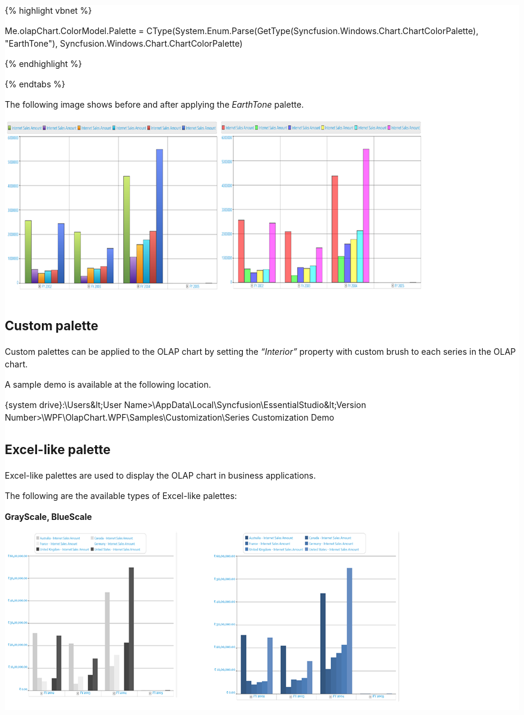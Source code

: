{% highlight vbnet %}
  
Me.olapChart.ColorModel.Palette = CType(System.Enum.Parse(GetType(Syncfusion.Windows.Chart.ChartColorPalette), "EarthTone"), Syncfusion.Windows.Chart.ChartColorPalette)

{% endhighlight %}

{% endtabs %}

The following image shows before and after applying the *EarthTone* palette.

![Palette_img1](Palette_images/Palette_img1.png)

## Custom palette

Custom palettes can be applied to the OLAP chart by setting the _“Interior”_ property with custom brush to each series in the OLAP chart.

A sample demo is available at the following location.

{system drive}:\Users\&lt;User Name&gt;\AppData\Local\Syncfusion\EssentialStudio\&lt;Version Number&gt;\WPF\OlapChart.WPF\Samples\Customization\Series Customization Demo

## Excel-like palette

Excel-like palettes are used to display the OLAP chart in business applications.

The following are the available types of Excel-like palettes:

**GrayScale, BlueScale**

![Palette_img2](Palette_images/Palette_img2.png)
